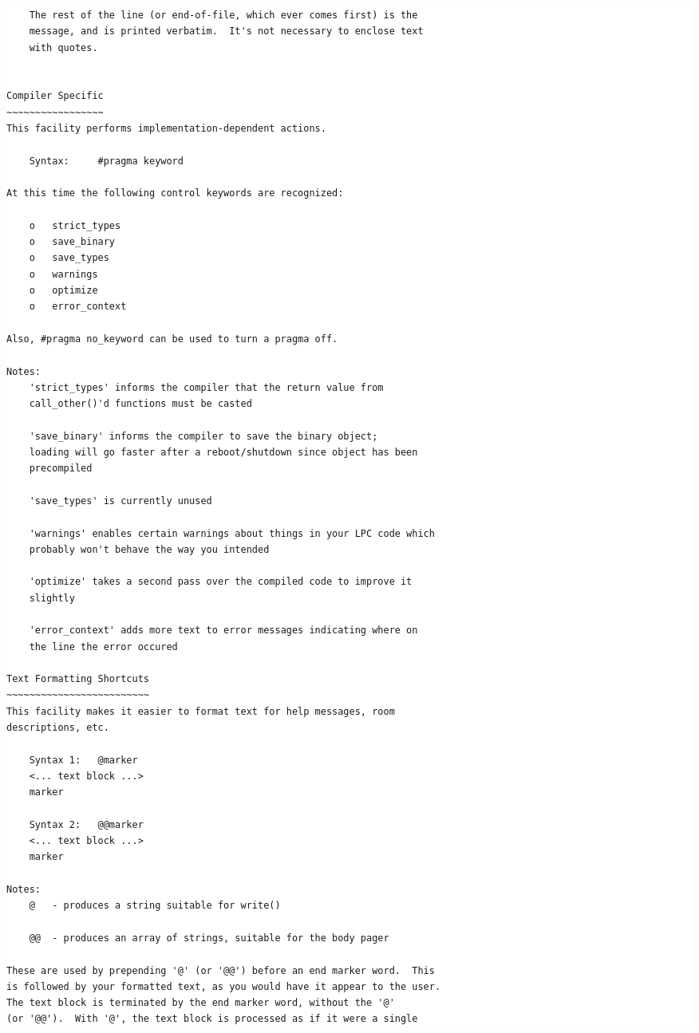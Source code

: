 ~~~~~~~~~~~~~~~~~~~~~~~~~~~~
    The rest of the line (or end-of-file, which ever comes first) is the
    message, and is printed verbatim.  It's not necessary to enclose text
    with quotes.


Compiler Specific
~~~~~~~~~~~~~~~~~
This facility performs implementation-dependent actions.

    Syntax:     #pragma keyword

At this time the following control keywords are recognized:

    o   strict_types
    o   save_binary
    o   save_types
    o   warnings
    o   optimize
    o   error_context

Also, #pragma no_keyword can be used to turn a pragma off.

Notes:
    'strict_types' informs the compiler that the return value from
    call_other()'d functions must be casted

    'save_binary' informs the compiler to save the binary object;
    loading will go faster after a reboot/shutdown since object has been
    precompiled

    'save_types' is currently unused

    'warnings' enables certain warnings about things in your LPC code which
    probably won't behave the way you intended

    'optimize' takes a second pass over the compiled code to improve it
    slightly

    'error_context' adds more text to error messages indicating where on
    the line the error occured

Text Formatting Shortcuts
~~~~~~~~~~~~~~~~~~~~~~~~~
This facility makes it easier to format text for help messages, room
descriptions, etc.

    Syntax 1:   @marker
    <... text block ...>
    marker

    Syntax 2:   @@marker
    <... text block ...>
    marker

Notes:
    @   - produces a string suitable for write()

    @@  - produces an array of strings, suitable for the body pager

These are used by prepending '@' (or '@@') before an end marker word.  This
is followed by your formatted text, as you would have it appear to the user.
The text block is terminated by the end marker word, without the '@'
(or '@@').  With '@', the text block is processed as if it were a single
~~~~~~~~~~~~~~~~~~~~~~~~~~~~